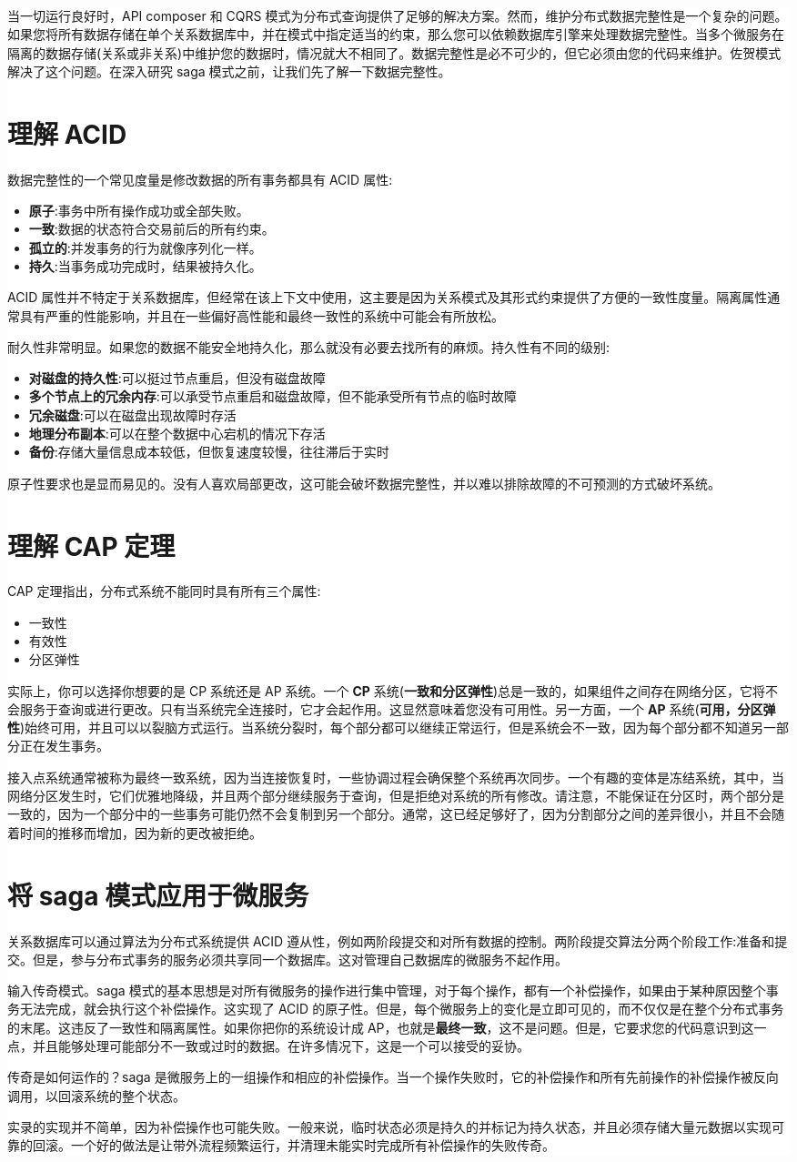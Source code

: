 当一切运行良好时，API composer 和 CQRS 模式为分布式查询提供了足够的解决方案。然而，维护分布式数据完整性是一个复杂的问题。如果您将所有数据存储在单个关系数据库中，并在模式中指定适当的约束，那么您可以依赖数据库引擎来处理数据完整性。当多个微服务在隔离的数据存储(关系或非关系)中维护您的数据时，情况就大不相同了。数据完整性是必不可少的，但它必须由您的代码来维护。佐贺模式解决了这个问题。在深入研究 saga 模式之前，让我们先了解一下数据完整性。

# 理解 ACID

数据完整性的一个常见度量是修改数据的所有事务都具有 ACID 属性:

*   **原子**:事务中所有操作成功或全部失败。
*   **一致**:数据的状态符合交易前后的所有约束。
*   **孤立的**:并发事务的行为就像序列化一样。
*   **持久**:当事务成功完成时，结果被持久化。

ACID 属性并不特定于关系数据库，但经常在该上下文中使用，这主要是因为关系模式及其形式约束提供了方便的一致性度量。隔离属性通常具有严重的性能影响，并且在一些偏好高性能和最终一致性的系统中可能会有所放松。

耐久性非常明显。如果您的数据不能安全地持久化，那么就没有必要去找所有的麻烦。持久性有不同的级别:

*   **对磁盘的持久性**:可以挺过节点重启，但没有磁盘故障
*   **多个节点上的冗余内存**:可以承受节点重启和磁盘故障，但不能承受所有节点的临时故障
*   **冗余磁盘**:可以在磁盘出现故障时存活
*   **地理分布副本**:可以在整个数据中心宕机的情况下存活
*   **备份**:存储大量信息成本较低，但恢复速度较慢，往往滞后于实时

原子性要求也是显而易见的。没有人喜欢局部更改，这可能会破坏数据完整性，并以难以排除故障的不可预测的方式破坏系统。

# 理解 CAP 定理

CAP 定理指出，分布式系统不能同时具有所有三个属性:

*   一致性
*   有效性
*   分区弹性

实际上，你可以选择你想要的是 CP 系统还是 AP 系统。一个 **CP** 系统(**一致和分区弹性**)总是一致的，如果组件之间存在网络分区，它将不会服务于查询或进行更改。只有当系统完全连接时，它才会起作用。这显然意味着您没有可用性。另一方面，一个 **AP** 系统(**可用，分区弹性**)始终可用，并且可以以裂脑方式运行。当系统分裂时，每个部分都可以继续正常运行，但是系统会不一致，因为每个部分都不知道另一部分正在发生事务。

接入点系统通常被称为最终一致系统，因为当连接恢复时，一些协调过程会确保整个系统再次同步。一个有趣的变体是冻结系统，其中，当网络分区发生时，它们优雅地降级，并且两个部分继续服务于查询，但是拒绝对系统的所有修改。请注意，不能保证在分区时，两个部分是一致的，因为一个部分中的一些事务可能仍然不会复制到另一个部分。通常，这已经足够好了，因为分割部分之间的差异很小，并且不会随着时间的推移而增加，因为新的更改被拒绝。

# 将 saga 模式应用于微服务

关系数据库可以通过算法为分布式系统提供 ACID 遵从性，例如两阶段提交和对所有数据的控制。两阶段提交算法分两个阶段工作:准备和提交。但是，参与分布式事务的服务必须共享同一个数据库。这对管理自己数据库的微服务不起作用。

输入传奇模式。saga 模式的基本思想是对所有微服务的操作进行集中管理，对于每个操作，都有一个补偿操作，如果由于某种原因整个事务无法完成，就会执行这个补偿操作。这实现了 ACID 的原子性。但是，每个微服务上的变化是立即可见的，而不仅仅是在整个分布式事务的末尾。这违反了一致性和隔离属性。如果你把你的系统设计成 AP，也就是**最终一致**，这不是问题。但是，它要求您的代码意识到这一点，并且能够处理可能部分不一致或过时的数据。在许多情况下，这是一个可以接受的妥协。

传奇是如何运作的？saga 是微服务上的一组操作和相应的补偿操作。当一个操作失败时，它的补偿操作和所有先前操作的补偿操作被反向调用，以回滚系统的整个状态。

实录的实现并不简单，因为补偿操作也可能失败。一般来说，临时状态必须是持久的并标记为持久状态，并且必须存储大量元数据以实现可靠的回滚。一个好的做法是让带外流程频繁运行，并清理未能实时完成所有补偿操作的失败传奇。
